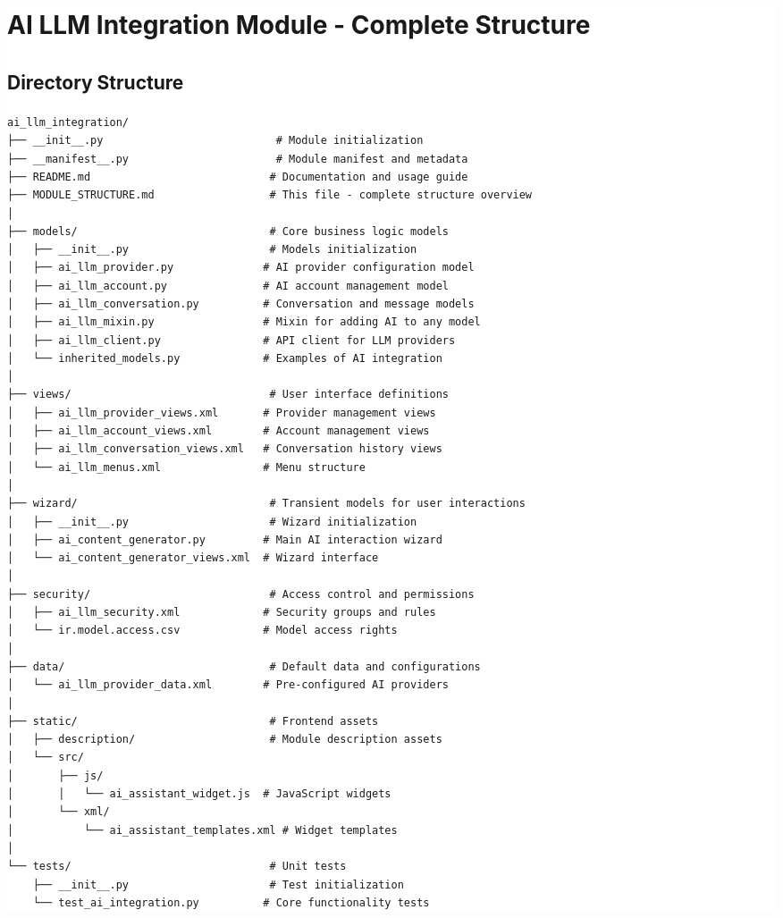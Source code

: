 # AI LLM Integration Module - Complete Structure

## Directory Structure

```
ai_llm_integration/
├── __init__.py                           # Module initialization
├── __manifest__.py                       # Module manifest and metadata
├── README.md                            # Documentation and usage guide
├── MODULE_STRUCTURE.md                  # This file - complete structure overview
│
├── models/                              # Core business logic models
│   ├── __init__.py                      # Models initialization
│   ├── ai_llm_provider.py              # AI provider configuration model
│   ├── ai_llm_account.py               # AI account management model
│   ├── ai_llm_conversation.py          # Conversation and message models
│   ├── ai_llm_mixin.py                 # Mixin for adding AI to any model
│   ├── ai_llm_client.py                # API client for LLM providers
│   └── inherited_models.py             # Examples of AI integration
│
├── views/                               # User interface definitions
│   ├── ai_llm_provider_views.xml       # Provider management views
│   ├── ai_llm_account_views.xml        # Account management views
│   ├── ai_llm_conversation_views.xml   # Conversation history views
│   └── ai_llm_menus.xml                # Menu structure
│
├── wizard/                              # Transient models for user interactions
│   ├── __init__.py                      # Wizard initialization
│   ├── ai_content_generator.py         # Main AI interaction wizard
│   └── ai_content_generator_views.xml  # Wizard interface
│
├── security/                            # Access control and permissions
│   ├── ai_llm_security.xml             # Security groups and rules
│   └── ir.model.access.csv             # Model access rights
│
├── data/                                # Default data and configurations
│   └── ai_llm_provider_data.xml        # Pre-configured AI providers
│
├── static/                              # Frontend assets
│   ├── description/                     # Module description assets
│   └── src/
│       ├── js/
│       │   └── ai_assistant_widget.js  # JavaScript widgets
│       └── xml/
│           └── ai_assistant_templates.xml # Widget templates
│
└── tests/                               # Unit tests
    ├── __init__.py                      # Test initialization
    └── test_ai_integration.py          # Core functionality tests
```
